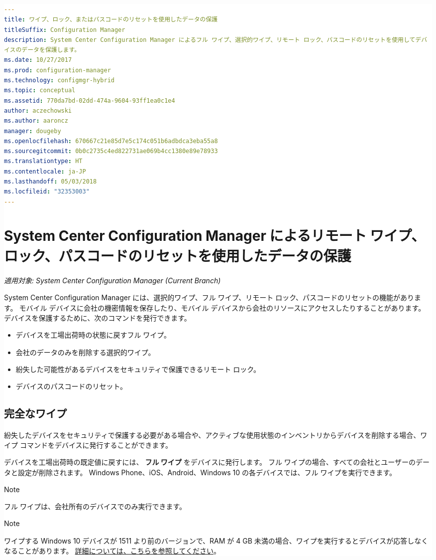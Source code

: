 ```yaml
---
title: ワイプ、ロック、またはパスコードのリセットを使用したデータの保護
titleSuffix: Configuration Manager
description: System Center Configuration Manager によるフル ワイプ、選択的ワイプ、リモート ロック、パスコードのリセットを使用してデバイスのデータを保護します。
ms.date: 10/27/2017
ms.prod: configuration-manager
ms.technology: configmgr-hybrid
ms.topic: conceptual
ms.assetid: 770da7bd-02dd-474a-9604-93ff1ea0c1e4
author: aczechowski
ms.author: aaroncz
manager: dougeby
ms.openlocfilehash: 670667c21e85d7e5c174c051b6adbdca3eba55a8
ms.sourcegitcommit: 0b0c2735c4ed822731ae069b4cc1380e89e78933
ms.translationtype: HT
ms.contentlocale: ja-JP
ms.lasthandoff: 05/03/2018
ms.locfileid: "32353003"
---
```

# <a name="protect-data-with-remote-wipe-lock-or-passcode-reset-by-using-system-center-configuration-manager"></a>System Center Configuration Manager によるリモート ワイプ、ロック、パスコードのリセットを使用したデータの保護

*適用対象: System Center Configuration Manager (Current Branch)*

System Center Configuration Manager には、選択的ワイプ、フル ワイプ、リモート ロック、パスコードのリセットの機能があります。 モバイル デバイスに会社の機密情報を保存したり、モバイル デバイスから会社のリソースにアクセスしたりすることがあります。 デバイスを保護するために、次のコマンドを発行できます。  

- デバイスを工場出荷時の状態に戻すフル ワイプ。  

- 会社のデータのみを削除する選択的ワイプ。  

- 紛失した可能性があるデバイスをセキュリティで保護できるリモート ロック。  

- デバイスのパスコードのリセット。  

## <a name="full-wipe"></a>完全なワイプ  
紛失したデバイスをセキュリティで保護する必要がある場合や、アクティブな使用状態のインベントリからデバイスを削除する場合、ワイプ コマンドをデバイスに発行することができます。  

デバイスを工場出荷時の既定値に戻すには、 **フル ワイプ** をデバイスに発行します。 フル ワイプの場合、すべての会社とユーザーのデータと設定が削除されます。 Windows Phone、iOS、Android、Windows 10 の各デバイスでは、フル ワイプを実行できます。  

> [!NOTE]
> フル ワイプは、会社所有のデバイスでのみ実行できます。

> [!NOTE]
> ワイプする Windows 10 デバイスが 1511 より前のバージョンで、RAM が 4 GB 未満の場合、ワイプを実行するとデバイスが応答しなくなることがあります。 [詳細については、こちらを参照してください](https://technet.microsoft.com/library/mt592024.aspx#full-wipe-disables-windows-10-devices-with-less-than-4-gb-ram)。
